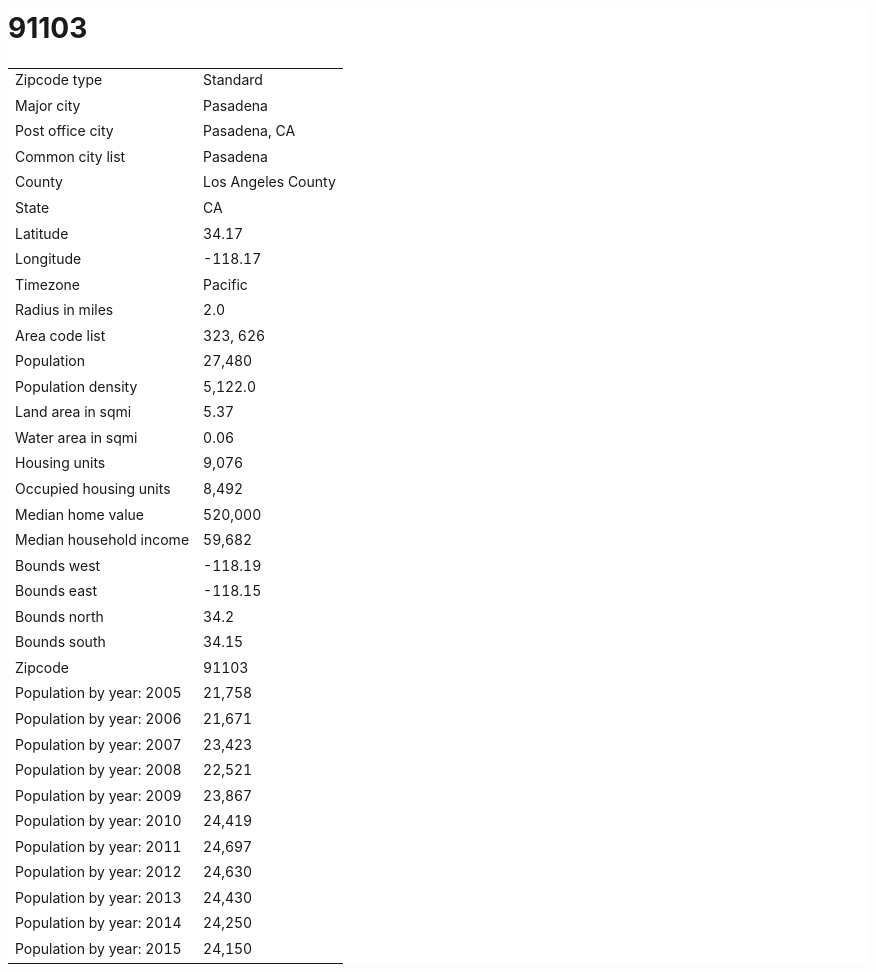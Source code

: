 91103
=====
|||
|--|--|
|Zipcode type|Standard|
|Major city|Pasadena|
|Post office city|Pasadena, CA|
|Common city list|Pasadena|
|County|Los Angeles County|
|State|CA|
|Latitude|34.17|
|Longitude|-118.17|
|Timezone|Pacific|
|Radius in miles|2.0|
|Area code list|323, 626|
|Population|27,480|
|Population density|5,122.0|
|Land area in sqmi|5.37|
|Water area in sqmi|0.06|
|Housing units|9,076|
|Occupied housing units|8,492|
|Median home value|520,000|
|Median household income|59,682|
|Bounds west|-118.19|
|Bounds east|-118.15|
|Bounds north|34.2|
|Bounds south|34.15|
|Zipcode|91103|
|Population by year: 2005|21,758|
|Population by year: 2006|21,671|
|Population by year: 2007|23,423|
|Population by year: 2008|22,521|
|Population by year: 2009|23,867|
|Population by year: 2010|24,419|
|Population by year: 2011|24,697|
|Population by year: 2012|24,630|
|Population by year: 2013|24,430|
|Population by year: 2014|24,250|
|Population by year: 2015|24,150|